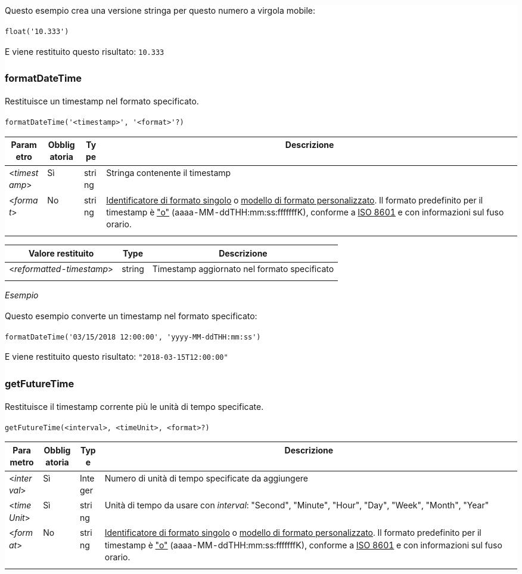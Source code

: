 Questo esempio crea una versione stringa per questo numero a virgola mobile:

```
float('10.333')
```

E viene restituito questo risultato: `10.333`

<a name="formatDateTime"></a>

### <a name="formatdatetime"></a>formatDateTime

Restituisce un timestamp nel formato specificato.

```
formatDateTime('<timestamp>', '<format>'?)
```

| Parametro | Obbligatoria | Type | Descrizione |
| --------- | -------- | ---- | ----------- |
| <*timestamp*> | Sì | string | Stringa contenente il timestamp |
| <*format*> | No | string | [Identificatore di formato singolo](/dotnet/standard/base-types/standard-date-and-time-format-strings) o [modello di formato personalizzato](/dotnet/standard/base-types/custom-date-and-time-format-strings). Il formato predefinito per il timestamp è ["o"](/dotnet/standard/base-types/standard-date-and-time-format-strings) (aaaa-MM-ddTHH:mm:ss:fffffffK), conforme a [ISO 8601](https://en.wikipedia.org/wiki/ISO_8601) e con informazioni sul fuso orario. |
|||||

| Valore restituito | Type | Descrizione |
| ------------ | ---- | ----------- |
| <*reformatted-timestamp*> | string | Timestamp aggiornato nel formato specificato |
||||

*Esempio*

Questo esempio converte un timestamp nel formato specificato:

```
formatDateTime('03/15/2018 12:00:00', 'yyyy-MM-ddTHH:mm:ss')
```

E viene restituito questo risultato: `"2018-03-15T12:00:00"`

<a name="getFutureTime"></a>

### <a name="getfuturetime"></a>getFutureTime

Restituisce il timestamp corrente più le unità di tempo specificate.

```
getFutureTime(<interval>, <timeUnit>, <format>?)
```

| Parametro | Obbligatoria | Type | Descrizione |
| --------- | -------- | ---- | ----------- |
| <*interval*> | Sì | Integer | Numero di unità di tempo specificate da aggiungere |
| <*timeUnit*> | Sì | string | Unità di tempo da usare con *interval*: "Second", "Minute", "Hour", "Day", "Week", "Month", "Year" |
| <*format*> | No | string | [Identificatore di formato singolo](/dotnet/standard/base-types/standard-date-and-time-format-strings) o [modello di formato personalizzato](/dotnet/standard/base-types/custom-date-and-time-format-strings). Il formato predefinito per il timestamp è ["o"](/dotnet/standard/base-types/standard-date-and-time-format-strings) (aaaa-MM-ddTHH:mm:ss:fffffffK), conforme a [ISO 8601](https://en.wikipedia.org/wiki/ISO_8601) e con informazioni sul fuso orario. |
|||||
